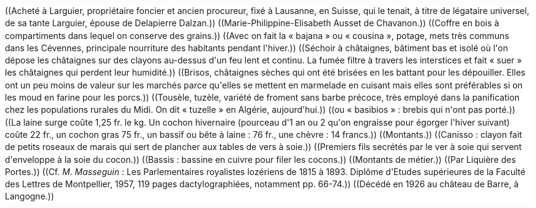((Acheté à Larguier, propriétaire foncier et ancien procureur, fixé à Lausanne, en Suisse, qui le tenait, à titre de légataire universel, de sa tante Larguier, épouse de Delapierre Dalzan.))
((Marie-Philippine-Elisabeth Ausset de Chavanon.))
((Coffre en bois à compartiments dans lequel on conserve des grains.))
((Avec on fait la « bajana » ou « cousina », potage, mets très communs dans les Cévennes, principale nourriture des habitants pendant l'hiver.))
((Séchoir à châtaignes, bâtiment bas et isolé où l'on dépose les châtaignes sur des clayons au-dessus d'un feu lent et continu. La fumée filtre à travers les interstices et fait « suer » les châtaignes qui perdent leur humidité.))
((Brisos, châtaignes sèches qui ont été brisées en les battant pour les dépouiller. Elles ont un peu moins de valeur sur les marchés parce qu'elles se mettent en marmelade en cuisant mais elles sont préférables si on les moud en farine pour les porcs.))
((Tousèle, tuzèle, variété de froment sans barbe précoce, très employé dans la panification chez les populations rurales du Midi. On dit « tuzelle » en Algérie, aujourd'hui.))
((ou « basibios » : brebis qui n'ont pas porté.))
((La laine surge coûte 1,25 fr. le kg. Un cochon hivernaire (pourceau d'1 an ou 2 qu'on engraisse pour égorger l'hiver suivant) coûte 22 fr., un cochon gras 75 fr., un bassif ou bête à laine : 76 fr., une chèvre : 14 francs.))
((Montants.))
((Canisso : clayon fait de petits roseaux de marais qui sert de plancher aux tables de vers à soie.))
((Premiers fils secrétés par le ver à soie qui servent d'enveloppe à la soie du cocon.))
((Bassis : bassine en cuivre pour filer les cocons.))
((Montants de métier.))
((Par Liquière des Portes.))
((Cf. *M. Masseguin* : Les Parlementaires royalistes lozériens de 1815 à 1893. Diplôme d'Etudes supérieures de la Faculté des Lettres de Montpellier, 1957, 119 pages dactylographiées, notamment pp. 66-74.))
((Décédé en 1926 au château de Barre, à Langogne.))
